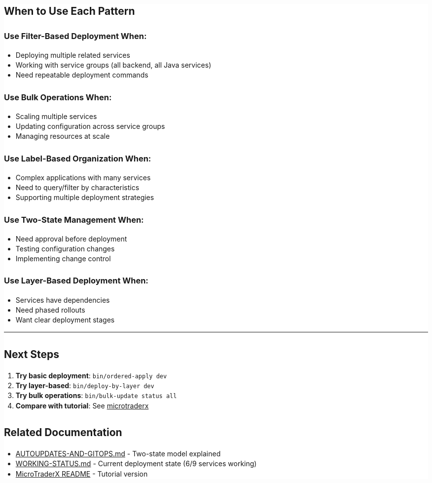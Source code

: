 ## When to Use Each Pattern

### Use Filter-Based Deployment When:
- Deploying multiple related services
- Working with service groups (all backend, all Java services)
- Need repeatable deployment commands

### Use Bulk Operations When:
- Scaling multiple services
- Updating configuration across service groups
- Managing resources at scale

### Use Label-Based Organization When:
- Complex applications with many services
- Need to query/filter by characteristics
- Supporting multiple deployment strategies

### Use Two-State Management When:
- Need approval before deployment
- Testing configuration changes
- Implementing change control

### Use Layer-Based Deployment When:
- Services have dependencies
- Need phased rollouts
- Want clear deployment stages

---

## Next Steps

1. **Try basic deployment**: `bin/ordered-apply dev`
2. **Try layer-based**: `bin/deploy-by-layer dev`
3. **Try bulk operations**: `bin/bulk-update status all`
4. **Compare with tutorial**: See [microtraderx](https://github.com/monadic/microtraderx)

## Related Documentation

- [AUTOUPDATES-AND-GITOPS.md](AUTOUPDATES-AND-GITOPS.md) - Two-state model explained
- [WORKING-STATUS.md](../WORKING-STATUS.md) - Current deployment state (6/9 services working)
- [MicroTraderX README](https://github.com/monadic/microtraderx/README.md) - Tutorial version
